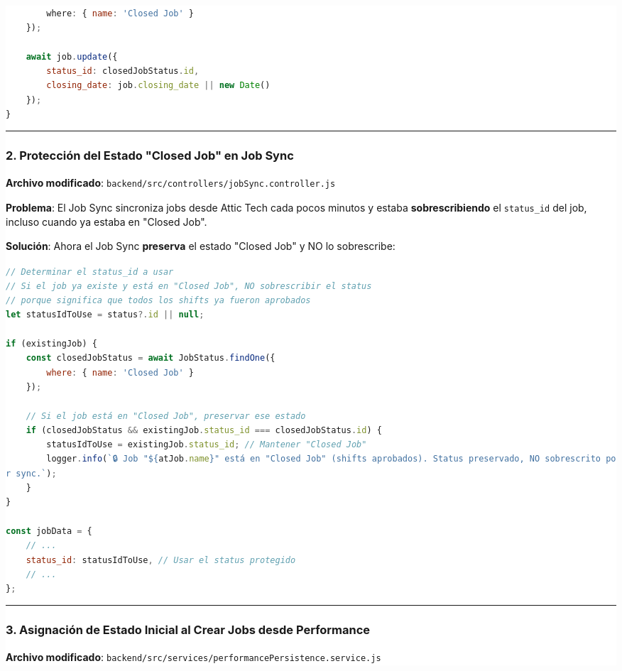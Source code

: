 ```javascript
        where: { name: 'Closed Job' }
    });
    
    await job.update({ 
        status_id: closedJobStatus.id,
        closing_date: job.closing_date || new Date()
    });
}
```

---

### 2. Protección del Estado "Closed Job" en Job Sync

**Archivo modificado**: `backend/src/controllers/jobSync.controller.js`

**Problema**: El Job Sync sincroniza jobs desde Attic Tech cada pocos minutos y estaba **sobrescribiendo** el `status_id` del job, incluso cuando ya estaba en "Closed Job".

**Solución**: Ahora el Job Sync **preserva** el estado "Closed Job" y NO lo sobrescribe:

```javascript
// Determinar el status_id a usar
// Si el job ya existe y está en "Closed Job", NO sobrescribir el status
// porque significa que todos los shifts ya fueron aprobados
let statusIdToUse = status?.id || null;

if (existingJob) {
    const closedJobStatus = await JobStatus.findOne({
        where: { name: 'Closed Job' }
    });
    
    // Si el job está en "Closed Job", preservar ese estado
    if (closedJobStatus && existingJob.status_id === closedJobStatus.id) {
        statusIdToUse = existingJob.status_id; // Mantener "Closed Job"
        logger.info(`🔒 Job "${atJob.name}" está en "Closed Job" (shifts aprobados). Status preservado, NO sobrescrito por sync.`);
    }
}

const jobData = {
    // ...
    status_id: statusIdToUse, // Usar el status protegido
    // ...
};
```

---

### 3. Asignación de Estado Inicial al Crear Jobs desde Performance

**Archivo modificado**: `backend/src/services/performancePersistence.service.js`
